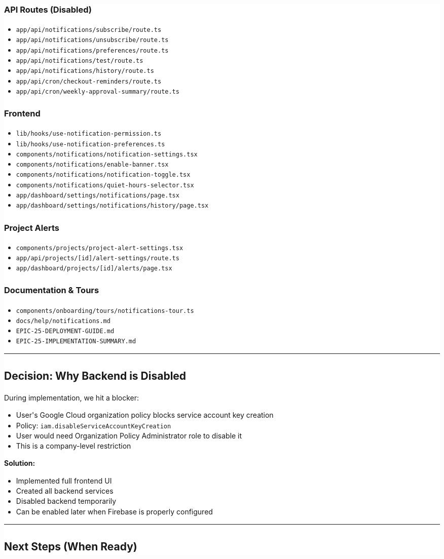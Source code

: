 ### API Routes (Disabled)
- `app/api/notifications/subscribe/route.ts`
- `app/api/notifications/unsubscribe/route.ts`
- `app/api/notifications/preferences/route.ts`
- `app/api/notifications/test/route.ts`
- `app/api/notifications/history/route.ts`
- `app/api/cron/checkout-reminders/route.ts`
- `app/api/cron/weekly-approval-summary/route.ts`

### Frontend
- `lib/hooks/use-notification-permission.ts`
- `lib/hooks/use-notification-preferences.ts`
- `components/notifications/notification-settings.tsx`
- `components/notifications/enable-banner.tsx`
- `components/notifications/notification-toggle.tsx`
- `components/notifications/quiet-hours-selector.tsx`
- `app/dashboard/settings/notifications/page.tsx`
- `app/dashboard/settings/notifications/history/page.tsx`

### Project Alerts
- `components/projects/project-alert-settings.tsx`
- `app/api/projects/[id]/alert-settings/route.ts`
- `app/dashboard/projects/[id]/alerts/page.tsx`

### Documentation & Tours
- `components/onboarding/tours/notifications-tour.ts`
- `docs/help/notifications.md`
- `EPIC-25-DEPLOYMENT-GUIDE.md`
- `EPIC-25-IMPLEMENTATION-SUMMARY.md`

---

## Decision: Why Backend is Disabled

During implementation, we hit a blocker:
- User's Google Cloud organization policy blocks service account key creation
- Policy: `iam.disableServiceAccountKeyCreation`
- User would need Organization Policy Administrator role to disable it
- This is a company-level restriction

**Solution:** 
- Implemented full frontend UI
- Created all backend services
- Disabled backend temporarily
- Can be enabled later when Firebase is properly configured

---

## Next Steps (When Ready)
